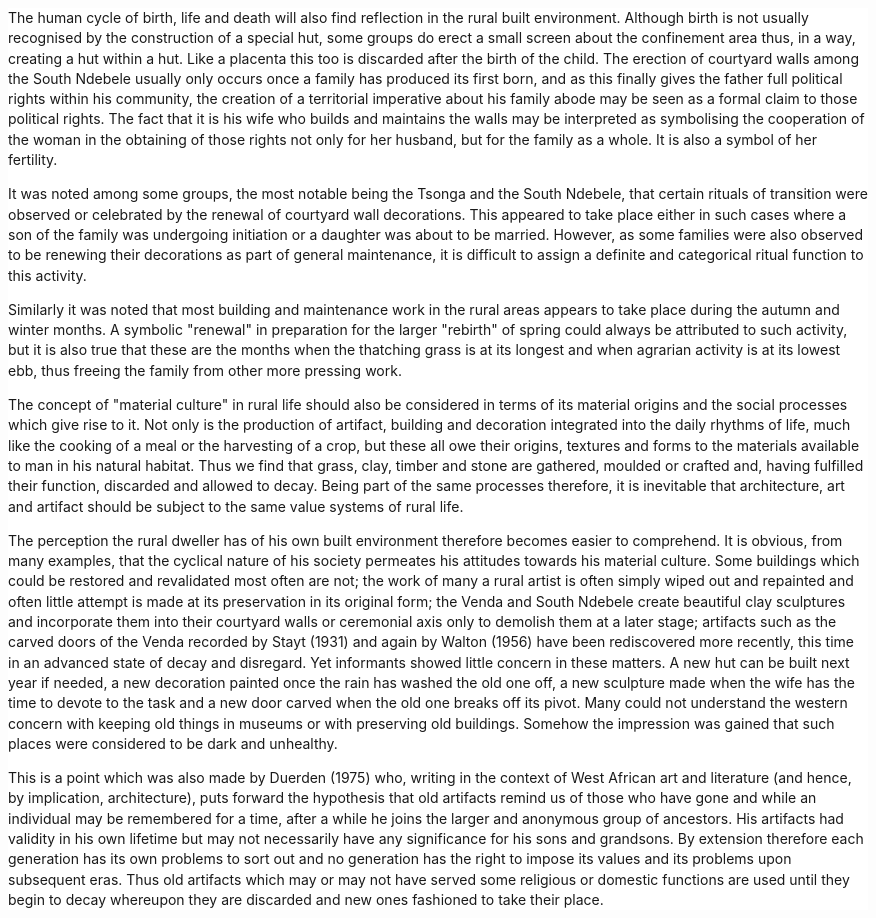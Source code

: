 The human cycle of birth, life and death will also find reflection in the rural built environment. Although birth is not usually recognised by the construction of a special hut, some groups do erect a small screen about the confinement area thus, in a way, creating a hut within a hut. Like a placenta this too is discarded after the birth of the child. The erection of courtyard walls among the South Ndebele usually only occurs once a family has produced its first born, and as this finally gives the father full political rights within his community, the creation of a territorial imperative about his family abode may be seen as a formal claim to those political rights. The fact that it is his wife who builds and maintains the walls may be interpreted as symbolising the cooperation of the woman in the obtaining of those rights not only for her husband, but for the family as a whole. It is also a symbol of her fertility.

It was noted among some groups, the most notable being the Tsonga and the South Ndebele, that certain rituals of transition were observed or celebrated by the renewal of courtyard wall decorations. This appeared to take place either in such cases where a son of the family was undergoing initiation or a daughter was about to be married. However, as some families were also observed to be renewing their decorations as part of general maintenance, it is difficult to assign a definite and categorical ritual function to this activity.

Similarly it was noted that most building and maintenance work in the rural areas appears to take place during the autumn and winter months. A symbolic "renewal" in preparation for the larger "rebirth" of spring could always be attributed to such activity, but it is also true that these are the months when the thatching grass is at its longest and when agrarian activity is at its lowest ebb, thus freeing the family from other more pressing work. 

The concept of "material culture" in rural life should also be considered in terms of its material origins and the social processes which give rise to it. Not only is the production of artifact, building and decoration integrated into the daily rhythms of life, much like the cooking of a meal or the harvesting of a crop, but these all owe their origins, textures and forms to the materials available to man in his natural habitat. Thus we find that grass, clay, timber and stone are gathered, moulded or crafted and, having fulfilled their function, discarded and allowed to decay. Being part of the same processes therefore, it is inevitable that architecture, art and artifact should be subject to the same value systems of rural life.

The perception the rural dweller has of his own built environment therefore becomes easier to comprehend. It is obvious, from many examples, that the cyclical nature of his society permeates his attitudes towards his material culture. Some buildings which could be restored and revalidated most often are not; the work of many a rural artist is often simply wiped out and repainted and often little attempt is made at its preservation in its original form; the Venda and South Ndebele create beautiful clay sculptures and incorporate them into their courtyard walls or ceremonial axis only to demolish them at a later stage; artifacts such as the carved doors of the Venda recorded by Stayt (1931) and again by Walton (1956) have been rediscovered more recently, this time in an advanced state of decay and disregard. Yet informants showed little concern in these matters. A new hut can be built next year if needed, a new decoration painted once the rain has washed the old one off, a new sculpture made when the wife has the time to devote to the task and a new door carved when the old one breaks off its pivot. Many could not understand the western concern with keeping old things in museums or with preserving old buildings. Somehow the impression was gained that such places were considered to be dark and unhealthy.

This is a point which was also made by Duerden (1975) who, writing in the context of West African art and literature (and hence, by implication, architecture), puts forward the hypothesis that old artifacts remind us of those who have gone and while an individual may be remembered for a time, after a while he joins the larger and anonymous group of ancestors. His artifacts had validity in his own lifetime but may not necessarily have any significance for his sons and grandsons. By extension therefore each generation has its own problems to sort out and no generation has the right to impose its values and its problems upon subsequent eras. Thus old artifacts which may or may not have served some religious or domestic functions are used until they begin to decay whereupon they are discarded and new ones fashioned to take their place.
